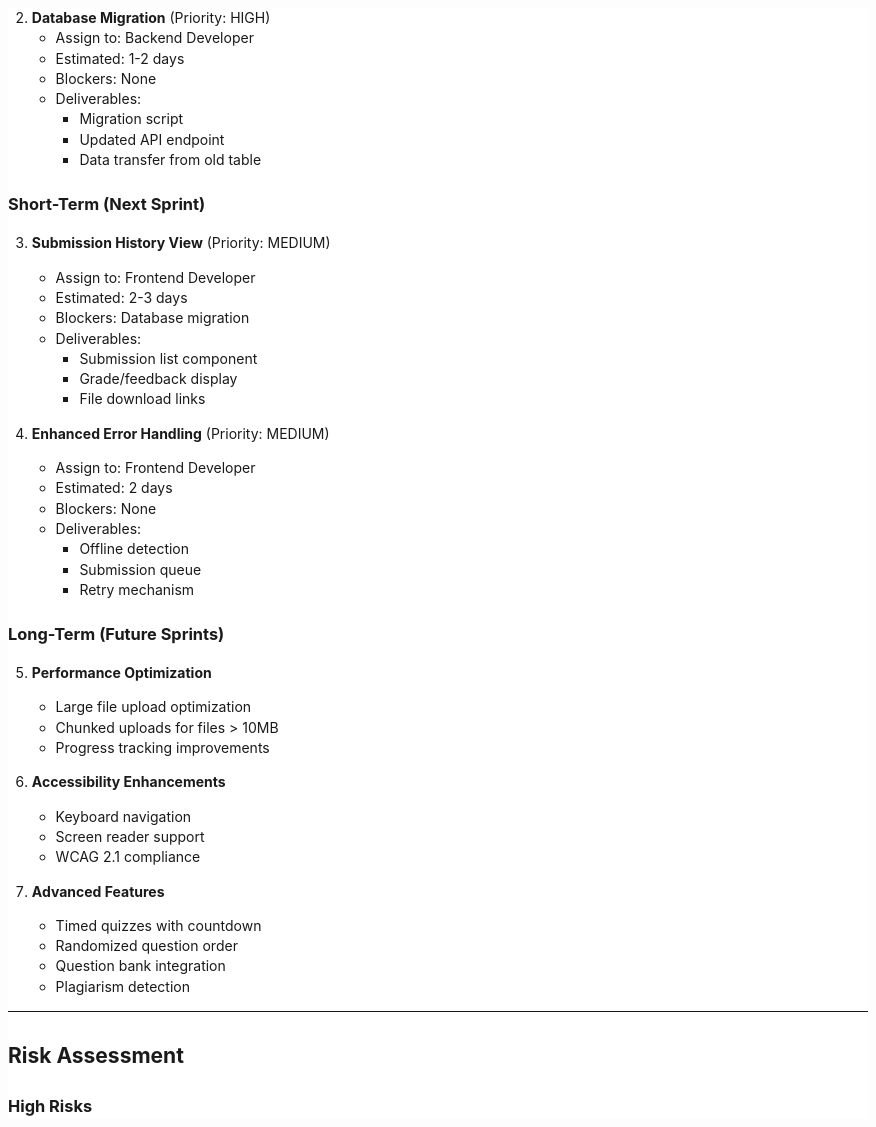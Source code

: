 2. **Database Migration** (Priority: HIGH)
   - Assign to: Backend Developer
   - Estimated: 1-2 days
   - Blockers: None
   - Deliverables:
     - Migration script
     - Updated API endpoint
     - Data transfer from old table

### Short-Term (Next Sprint)

3. **Submission History View** (Priority: MEDIUM)
   - Assign to: Frontend Developer
   - Estimated: 2-3 days
   - Blockers: Database migration
   - Deliverables:
     - Submission list component
     - Grade/feedback display
     - File download links

4. **Enhanced Error Handling** (Priority: MEDIUM)
   - Assign to: Frontend Developer
   - Estimated: 2 days
   - Blockers: None
   - Deliverables:
     - Offline detection
     - Submission queue
     - Retry mechanism

### Long-Term (Future Sprints)

5. **Performance Optimization**
   - Large file upload optimization
   - Chunked uploads for files > 10MB
   - Progress tracking improvements

6. **Accessibility Enhancements**
   - Keyboard navigation
   - Screen reader support
   - WCAG 2.1 compliance

7. **Advanced Features**
   - Timed quizzes with countdown
   - Randomized question order
   - Question bank integration
   - Plagiarism detection

---

## Risk Assessment

### High Risks
